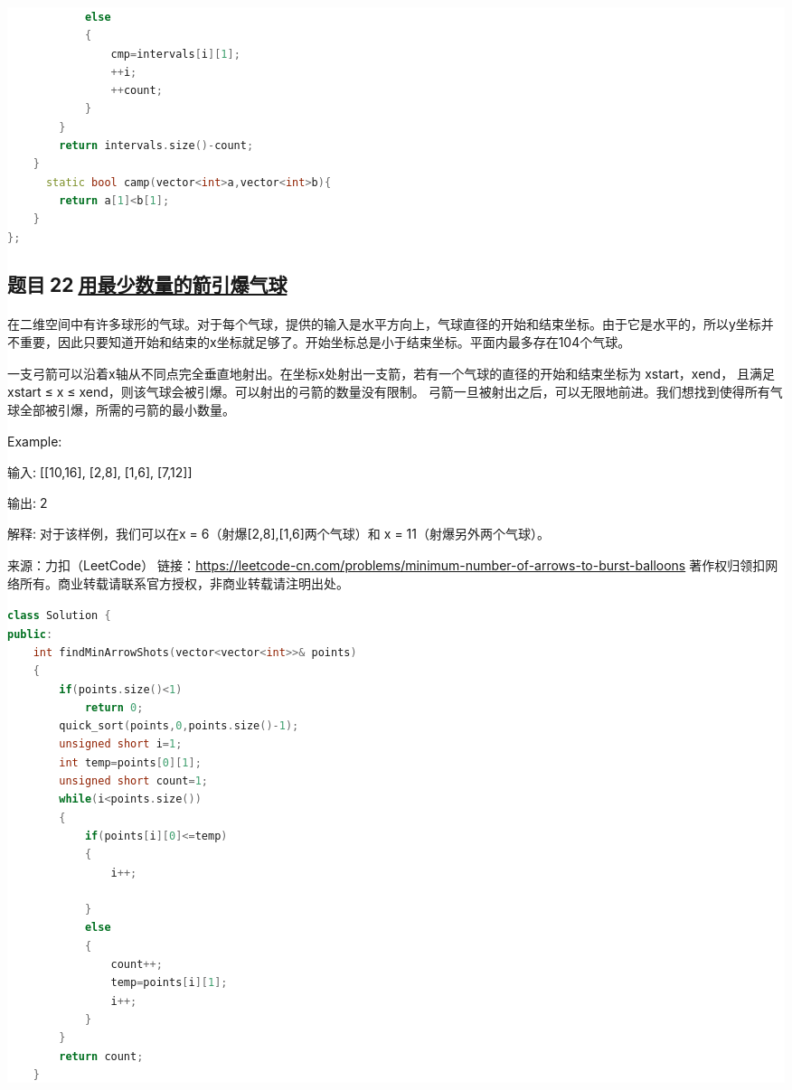 ```c++
            else
            {
                cmp=intervals[i][1];
                ++i;
                ++count;
            }
        }
        return intervals.size()-count;
    }
      static bool camp(vector<int>a,vector<int>b){
        return a[1]<b[1];
    }
};
```

## 题目 22 [用最少数量的箭引爆气球](https://leetcode-cn.com/problems/minimum-number-of-arrows-to-burst-balloons/)

在二维空间中有许多球形的气球。对于每个气球，提供的输入是水平方向上，气球直径的开始和结束坐标。由于它是水平的，所以y坐标并不重要，因此只要知道开始和结束的x坐标就足够了。开始坐标总是小于结束坐标。平面内最多存在104个气球。

一支弓箭可以沿着x轴从不同点完全垂直地射出。在坐标x处射出一支箭，若有一个气球的直径的开始和结束坐标为 xstart，xend， 且满足  xstart ≤ x ≤ xend，则该气球会被引爆。可以射出的弓箭的数量没有限制。 弓箭一旦被射出之后，可以无限地前进。我们想找到使得所有气球全部被引爆，所需的弓箭的最小数量。

Example:

输入:
[[10,16], [2,8], [1,6], [7,12]]

输出:
2

解释:
对于该样例，我们可以在x = 6（射爆[2,8],[1,6]两个气球）和 x = 11（射爆另外两个气球）。

来源：力扣（LeetCode）
链接：https://leetcode-cn.com/problems/minimum-number-of-arrows-to-burst-balloons
著作权归领扣网络所有。商业转载请联系官方授权，非商业转载请注明出处。

```c++
class Solution {
public:
    int findMinArrowShots(vector<vector<int>>& points) 
    {
        if(points.size()<1)
            return 0;
        quick_sort(points,0,points.size()-1);
        unsigned short i=1;
        int temp=points[0][1];
        unsigned short count=1;
        while(i<points.size())
        {
            if(points[i][0]<=temp)
            {
                i++;

            }
            else
            {
                count++;
                temp=points[i][1];
                i++;
            }
        }
        return count;
    }
```